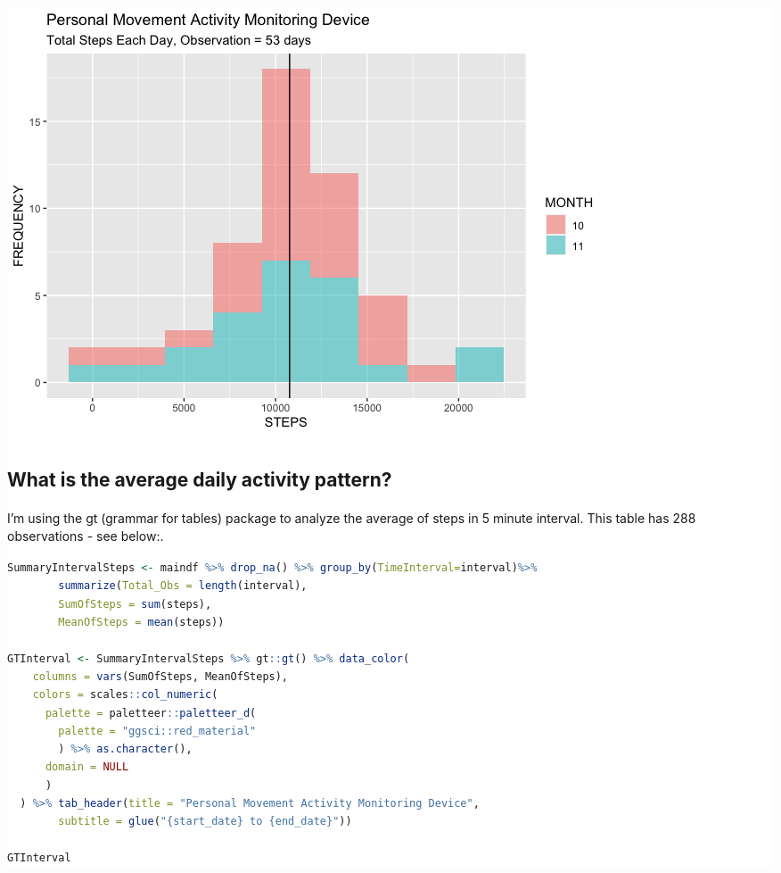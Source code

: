 ![](GHTemp_files/figure-gfm/Mean%20Steps%20histogram-1.png)

## What is the average daily activity pattern?

I’m using the gt (grammar for tables) package to analyze the average of
steps in 5 minute interval. This table has 288 observations - see
below:.

``` r
SummaryIntervalSteps <- maindf %>% drop_na() %>% group_by(TimeInterval=interval)%>% 
        summarize(Total_Obs = length(interval), 
        SumOfSteps = sum(steps),
        MeanOfSteps = mean(steps)) 

GTInterval <- SummaryIntervalSteps %>% gt::gt() %>% data_color(
    columns = vars(SumOfSteps, MeanOfSteps),
    colors = scales::col_numeric(
      palette = paletteer::paletteer_d(
        palette = "ggsci::red_material"
        ) %>% as.character(),
      domain = NULL
      )
  ) %>% tab_header(title = "Personal Movement Activity Monitoring Device",
        subtitle = glue("{start_date} to {end_date}"))
    
GTInterval    
```

